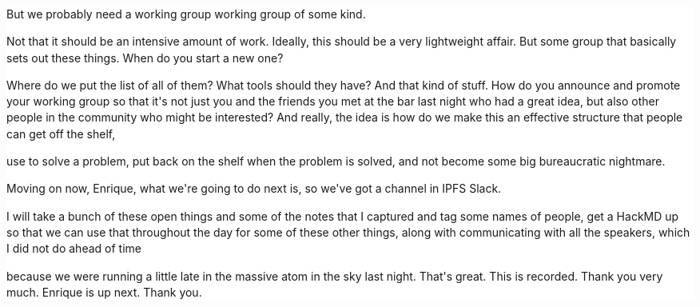 But we probably need a working group working group of some kind.

Not that it should be an intensive amount of work. Ideally, this should be a very lightweight affair.
But some group that basically sets out these things. When do you start a new one?

Where do we put the list of all of them? What tools should they have? And that kind of stuff.
How do you announce and promote your working group so that it's not just you and the friends you met at the bar last night
who had a great idea, but also other people in the community who might be interested? And really, the idea is how do we make this an effective structure that people can get off the shelf,

use to solve a problem, put back on the shelf when the problem is solved, and not become some big bureaucratic nightmare.

Moving on now, Enrique, what we're going to do next is, so we've got a channel in IPFS Slack.

I will take a bunch of these open things and some of the notes that I captured and tag some names of people, get a HackMD up so that we can use that throughout the day for some of these other things, along with communicating with all the speakers, which I did not do ahead of time

because we were running a little late in the massive atom in the sky last night.
That's great. This is recorded. Thank you very much. Enrique is up next.
Thank you.

